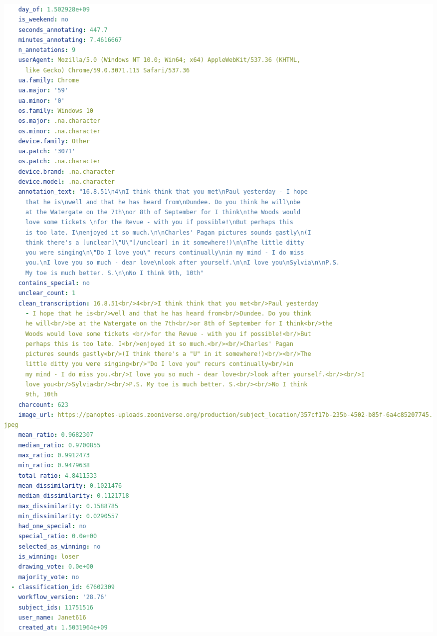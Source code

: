 ```yaml
    day_of: 1.502928e+09
    is_weekend: no
    seconds_annotating: 447.7
    minutes_annotating: 7.4616667
    n_annotations: 9
    userAgent: Mozilla/5.0 (Windows NT 10.0; Win64; x64) AppleWebKit/537.36 (KHTML,
      like Gecko) Chrome/59.0.3071.115 Safari/537.36
    ua.family: Chrome
    ua.major: '59'
    ua.minor: '0'
    os.family: Windows 10
    os.major: .na.character
    os.minor: .na.character
    device.family: Other
    ua.patch: '3071'
    os.patch: .na.character
    device.brand: .na.character
    device.model: .na.character
    annotation_text: "16.8.51\n4\nI think think that you met\nPaul yesterday - I hope
      that he is\nwell and that he has heard from\nDundee. Do you think he will\nbe
      at the Watergate on the 7th\nor 8th of September for I think\nthe Woods would
      love some tickets \nfor the Revue - with you if possible!\nBut perhaps this
      is too late. I\nenjoyed it so much.\n\nCharles' Pagan pictures sounds gastly\n(I
      think there's a [unclear]\"U\"[/unclear] in it somewhere!)\n\nThe little ditty
      you were singing\n\"Do I love you\" recurs continually\nin my mind - I do miss
      you.\nI love you so much - dear love\nlook after yourself.\n\nI love you\nSylvia\n\nP.S.
      My toe is much better. S.\n\nNo I think 9th, 10th"
    contains_special: no
    unclear_count: 1
    clean_transcription: 16.8.51<br/>4<br/>I think think that you met<br/>Paul yesterday
      - I hope that he is<br/>well and that he has heard from<br/>Dundee. Do you think
      he will<br/>be at the Watergate on the 7th<br/>or 8th of September for I think<br/>the
      Woods would love some tickets <br/>for the Revue - with you if possible!<br/>But
      perhaps this is too late. I<br/>enjoyed it so much.<br/><br/>Charles' Pagan
      pictures sounds gastly<br/>(I think there's a "U" in it somewhere!)<br/><br/>The
      little ditty you were singing<br/>"Do I love you" recurs continually<br/>in
      my mind - I do miss you.<br/>I love you so much - dear love<br/>look after yourself.<br/><br/>I
      love you<br/>Sylvia<br/><br/>P.S. My toe is much better. S.<br/><br/>No I think
      9th, 10th
    charcount: 623
    image_url: https://panoptes-uploads.zooniverse.org/production/subject_location/357cf17b-235b-4502-b85f-6a4c85207745.jpeg
    mean_ratio: 0.9682307
    median_ratio: 0.9700855
    max_ratio: 0.9912473
    min_ratio: 0.9479638
    total_ratio: 4.8411533
    mean_dissimilarity: 0.1021476
    median_dissimilarity: 0.1121718
    max_dissimilarity: 0.1588785
    min_dissimilarity: 0.0290557
    had_one_special: no
    special_ratio: 0.0e+00
    selected_as_winning: no
    is_winning: loser
    drawing_vote: 0.0e+00
    majority_vote: no
  - classification_id: 67602309
    workflow_version: '28.76'
    subject_ids: 11751516
    user_name: Janet616
    created_at: 1.5031964e+09
```
